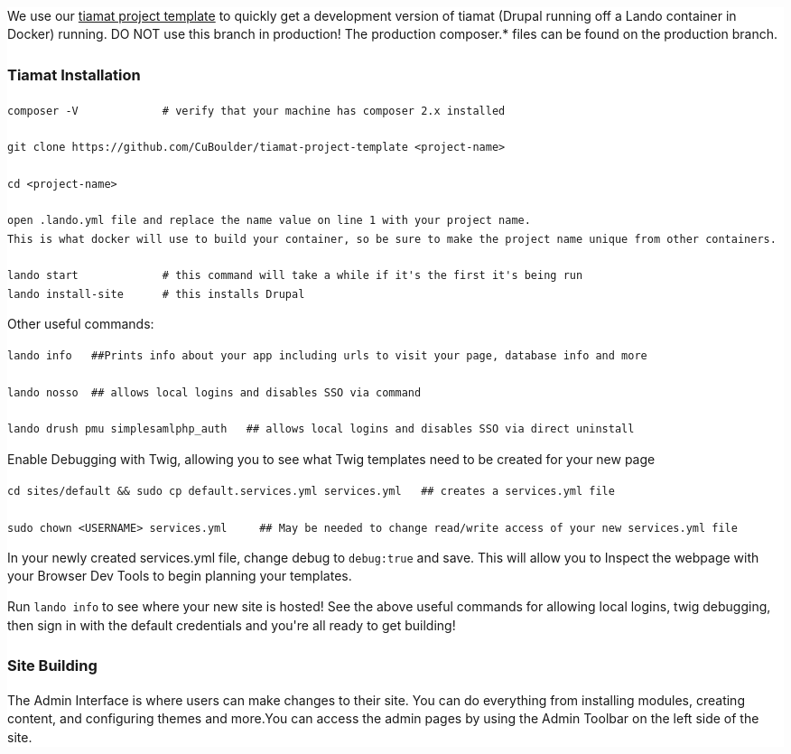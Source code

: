 We use our [tiamat project template](https://github.com/CuBoulder/tiamat-project-template) to quickly get a development version of tiamat (Drupal running off a Lando container in Docker) running. DO NOT use this branch in production! The production composer.\* files can be found on the production branch.

### Tiamat Installation

```
composer -V             # verify that your machine has composer 2.x installed

git clone https://github.com/CuBoulder/tiamat-project-template <project-name>

cd <project-name>

open .lando.yml file and replace the name value on line 1 with your project name.
This is what docker will use to build your container, so be sure to make the project name unique from other containers.

lando start             # this command will take a while if it's the first it's being run
lando install-site      # this installs Drupal

```

Other useful commands:

```
lando info   ##Prints info about your app including urls to visit your page, database info and more

lando nosso  ## allows local logins and disables SSO via command

lando drush pmu simplesamlphp_auth 	 ## allows local logins and disables SSO via direct uninstall

```

Enable Debugging with Twig, allowing you to see what Twig templates need to be created for your new page

```
cd sites/default && sudo cp default.services.yml services.yml   ## creates a services.yml file

sudo chown <USERNAME> services.yml     ## May be needed to change read/write access of your new services.yml file
```

In your newly created services.yml file, change debug to `debug:true` and save. This will allow you to Inspect the webpage with your Browser Dev Tools to begin planning your templates.

Run `lando info` to see where your new site is hosted! See the above useful commands for allowing local logins, twig debugging, then sign in with the default credentials and you're all ready to get building!

### Site Building

The Admin Interface is where users can make changes to their site. You can do everything from installing modules, creating content, and configuring themes and more.You can access the admin pages by using the Admin Toolbar on the left side of the site.
